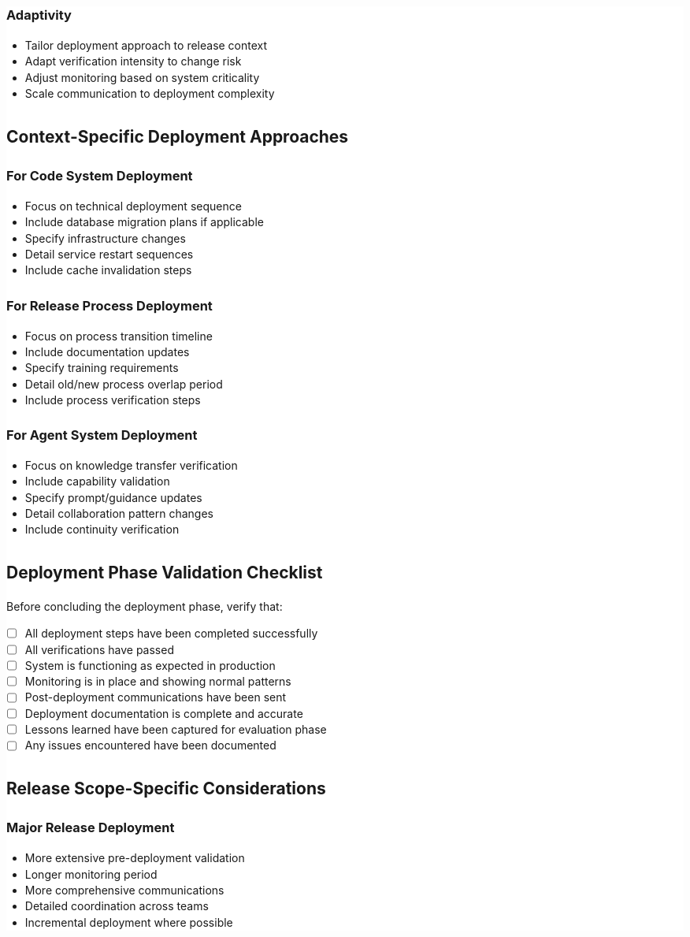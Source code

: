 ### Adaptivity
- Tailor deployment approach to release context
- Adapt verification intensity to change risk
- Adjust monitoring based on system criticality
- Scale communication to deployment complexity

## Context-Specific Deployment Approaches

### For Code System Deployment
- Focus on technical deployment sequence
- Include database migration plans if applicable
- Specify infrastructure changes
- Detail service restart sequences
- Include cache invalidation steps

### For Release Process Deployment
- Focus on process transition timeline
- Include documentation updates
- Specify training requirements
- Detail old/new process overlap period
- Include process verification steps

### For Agent System Deployment
- Focus on knowledge transfer verification
- Include capability validation
- Specify prompt/guidance updates
- Detail collaboration pattern changes
- Include continuity verification

## Deployment Phase Validation Checklist

Before concluding the deployment phase, verify that:

- [ ] All deployment steps have been completed successfully
- [ ] All verifications have passed
- [ ] System is functioning as expected in production
- [ ] Monitoring is in place and showing normal patterns
- [ ] Post-deployment communications have been sent
- [ ] Deployment documentation is complete and accurate
- [ ] Lessons learned have been captured for evaluation phase
- [ ] Any issues encountered have been documented

## Release Scope-Specific Considerations

### Major Release Deployment
- More extensive pre-deployment validation
- Longer monitoring period
- More comprehensive communications
- Detailed coordination across teams
- Incremental deployment where possible
